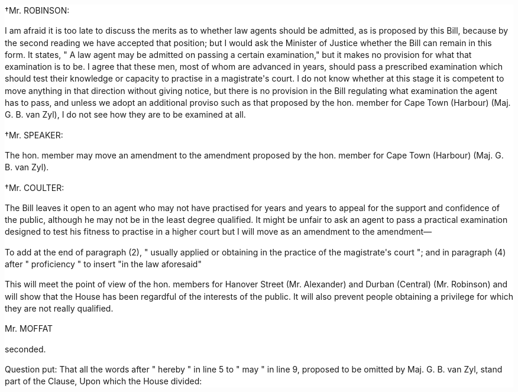 </speech>

<speech by="#robinson">

<from>&#x2020;Mr. <person refersTo="hansard_za">ROBINSON</person>:</from>

<p>I am afraid it is too late to discuss the merits as to whether law agents should be admitted, as is proposed by this Bill, because by the second reading we have accepted that position; but I would ask the Minister of Justice whether the Bill can remain in this form. It states, " A law agent may be admitted on passing a certain examination," but it makes no provision for what that examination is to be. I agree that these men, most of whom are advanced in years, should pass a prescribed examination which should test their knowledge or capacity to practise in a magistrate's court. I do not know whether at this stage it is competent to move anything in that direction without giving notice, but there is no provision in the Bill regulating what examination the agent has to pass, and unless we adopt an additional proviso such as that proposed by the hon. member for Cape Town <span class="col_3703-3704" refersTo="page_0446"/>(Harbour) (Maj. G. B. van Zyl), I do not see how they are to be examined at all.</p>

</speech>

<speech by="#speaker">

<from>&#x2020;Mr. <person refersTo="hansard_za">SPEAKER</person>:</from>

<p>The hon. member may move an amendment to the amendment proposed by the hon. member for Cape Town (Harbour) (Maj. G. B. van Zyl).</p>

</speech>

<speech by="#coulter">

<from>&#x2020;Mr. <person refersTo="hansard_za">COULTER</person>:</from>

<p>The Bill leaves it open to an agent who may not have practised for years and years to appeal for the support and confidence of the public, although he may not be in the least degree qualified. It might be unfair to ask an agent to pass a practical examination designed to test his fitness to practise in a higher court but I will move as an amendment to the amendment&#x2014;</p>

<block name="quote">To add at the end of paragraph (2), " usually applied or obtaining in the practice of the magistrate's court "; and in paragraph (4) after " proficiency " to insert "in the law aforesaid"</block>

<p>This will meet the point of view of the hon. members for Hanover Street (Mr. Alexander) and Durban (Central) (Mr. Robinson) and will show that the House has been regardful of the interests of the public. It will also prevent people obtaining a privilege for which they are not really qualified.</p>

</speech>

<speech by="#moffat">

<from>Mr. <person refersTo="hansard_za">MOFFAT</person></from>

<p>seconded.</p>

<p>Question put: That all the words after " hereby " in line 5 to " may " in line 9, proposed to be omitted by Maj. G. B. van Zyl, stand part of the Clause, Upon which the House divided:</p>

</speech>
